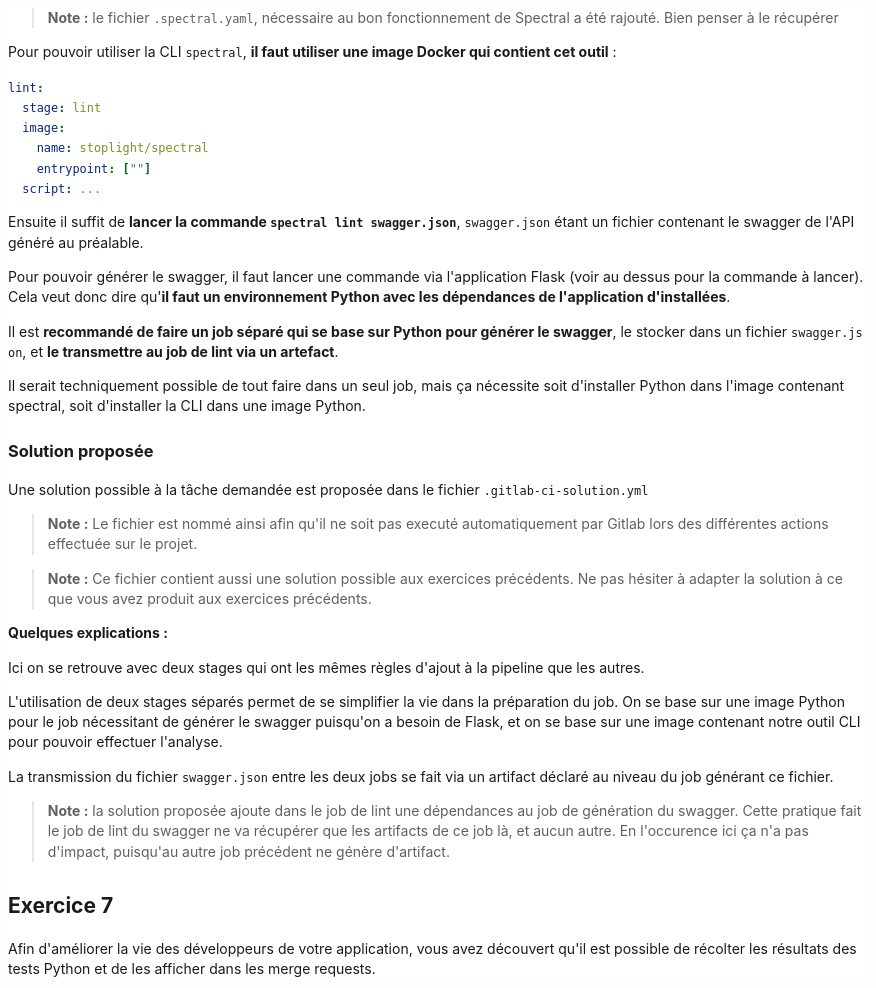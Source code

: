 > **Note :** le fichier `.spectral.yaml`, nécessaire au bon fonctionnement de Spectral a été rajouté. Bien penser à le récupérer

Pour pouvoir utiliser la CLI `spectral`, **il faut utiliser une image Docker qui contient cet outil** :

```yaml
lint:
  stage: lint
  image:
    name: stoplight/spectral
    entrypoint: [""]
  script: ...
```

Ensuite il suffit de **lancer la commande `spectral lint swagger.json`**, `swagger.json` étant un fichier contenant le swagger de l'API généré au préalable.

Pour pouvoir générer le swagger, il faut lancer une commande via l'application Flask (voir au dessus pour la commande à lancer). Cela veut donc dire qu'**il faut un environnement Python avec les dépendances de l'application d'installées**.

Il est **recommandé de faire un job séparé qui se base sur Python pour générer le swagger**, le stocker dans un fichier `swagger.json`, et **le transmettre au job de lint via un artefact**.

Il serait techniquement possible de tout faire dans un seul job, mais ça nécessite soit d'installer Python dans l'image contenant spectral, soit d'installer la CLI dans une image Python.

### Solution proposée

Une solution possible à la tâche demandée est proposée dans le fichier `.gitlab-ci-solution.yml`

> **Note :** Le fichier est nommé ainsi afin qu'il ne soit pas executé automatiquement par Gitlab lors des différentes actions effectuée sur le projet.

> **Note :** Ce fichier contient aussi une solution possible aux exercices précédents. Ne pas hésiter à adapter la solution à ce que vous avez produit aux exercices précédents.

**Quelques explications :**

Ici on se retrouve avec deux stages qui ont les mêmes règles d'ajout à la pipeline que les autres.

L'utilisation de deux stages séparés permet de se simplifier la vie dans la préparation du job. On se base sur une image Python pour le job nécessitant de générer le swagger puisqu'on a besoin de Flask, et on se base sur une image contenant notre outil CLI pour pouvoir effectuer l'analyse.

La transmission du fichier `swagger.json` entre les deux jobs se fait via un artifact déclaré au niveau du job générant ce fichier.

> **Note :** la solution proposée ajoute dans le job de lint une dépendances au job de génération du swagger. Cette pratique fait le job de lint du swagger ne va récupérer que les artifacts de ce job là, et aucun autre. En l'occurence ici ça n'a pas d'impact, puisqu'au autre job précédent ne génère d'artifact.

## Exercice 7

Afin d'améliorer la vie des développeurs de votre application, vous avez découvert qu'il est possible de récolter les résultats des tests Python et de les afficher dans les merge requests.

